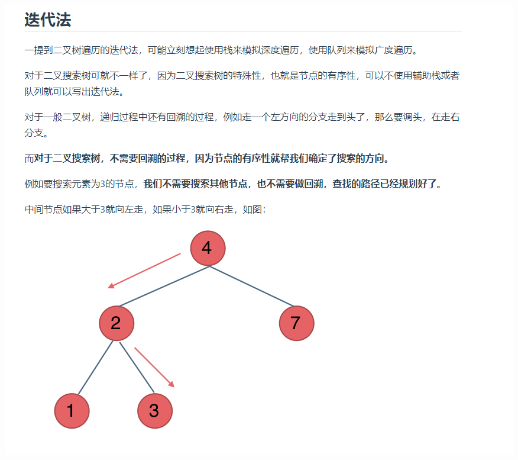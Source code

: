 ![Alt text](https://raw.githubusercontent.com/wangyongalive/note/main/%E7%AE%97%E6%B3%95%E2%80%94%E4%BA%8C%E5%8F%89%E6%A0%91/1636549284838.png)